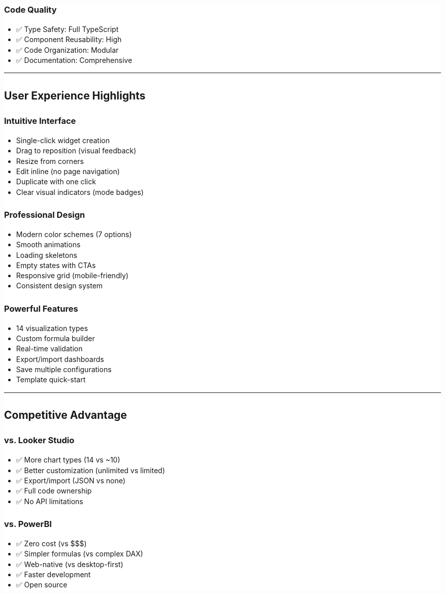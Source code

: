 ### Code Quality
- ✅ Type Safety: Full TypeScript
- ✅ Component Reusability: High
- ✅ Code Organization: Modular
- ✅ Documentation: Comprehensive

---

## User Experience Highlights

### Intuitive Interface
- Single-click widget creation
- Drag to reposition (visual feedback)
- Resize from corners
- Edit inline (no page navigation)
- Duplicate with one click
- Clear visual indicators (mode badges)

### Professional Design
- Modern color schemes (7 options)
- Smooth animations
- Loading skeletons
- Empty states with CTAs
- Responsive grid (mobile-friendly)
- Consistent design system

### Powerful Features
- 14 visualization types
- Custom formula builder
- Real-time validation
- Export/import dashboards
- Save multiple configurations
- Template quick-start

---

## Competitive Advantage

### vs. Looker Studio
- ✅ More chart types (14 vs ~10)
- ✅ Better customization (unlimited vs limited)
- ✅ Export/import (JSON vs none)
- ✅ Full code ownership
- ✅ No API limitations

### vs. PowerBI
- ✅ Zero cost (vs $$$)
- ✅ Simpler formulas (vs complex DAX)
- ✅ Web-native (vs desktop-first)
- ✅ Faster development
- ✅ Open source
